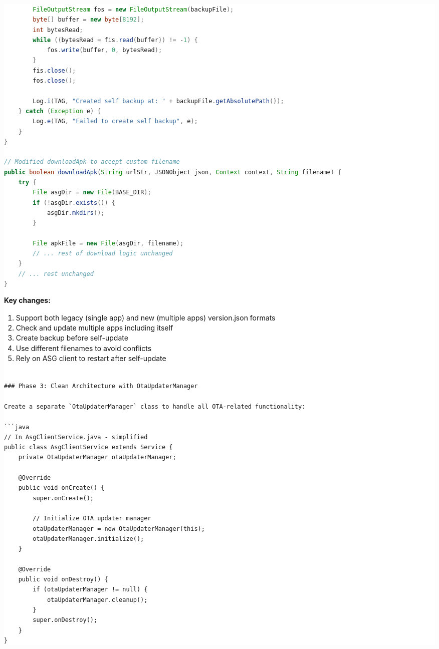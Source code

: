 ```java
        FileOutputStream fos = new FileOutputStream(backupFile);
        byte[] buffer = new byte[8192];
        int bytesRead;
        while ((bytesRead = fis.read(buffer)) != -1) {
            fos.write(buffer, 0, bytesRead);
        }
        fis.close();
        fos.close();
        
        Log.i(TAG, "Created self backup at: " + backupFile.getAbsolutePath());
    } catch (Exception e) {
        Log.e(TAG, "Failed to create self backup", e);
    }
}

// Modified downloadApk to accept custom filename
public boolean downloadApk(String urlStr, JSONObject json, Context context, String filename) {
    try {
        File asgDir = new File(BASE_DIR);
        if (!asgDir.exists()) {
            asgDir.mkdirs();
        }
        
        File apkFile = new File(asgDir, filename);
        // ... rest of download logic unchanged
    }
    // ... rest unchanged
}
```

**Key changes:**
1. Support both legacy (single app) and new (multiple apps) version.json formats
2. Check and update multiple apps including itself
3. Create backup before self-update
4. Use different filenames to avoid conflicts
5. Rely on ASG client to restart after self-update
```

### Phase 3: Clean Architecture with OtaUpdaterManager

Create a separate `OtaUpdaterManager` class to handle all OTA-related functionality:

```java
// In AsgClientService.java - simplified
public class AsgClientService extends Service {
    private OtaUpdaterManager otaUpdaterManager;
    
    @Override
    public void onCreate() {
        super.onCreate();
        
        // Initialize OTA updater manager
        otaUpdaterManager = new OtaUpdaterManager(this);
        otaUpdaterManager.initialize();
    }
    
    @Override
    public void onDestroy() {
        if (otaUpdaterManager != null) {
            otaUpdaterManager.cleanup();
        }
        super.onDestroy();
    }
}
```